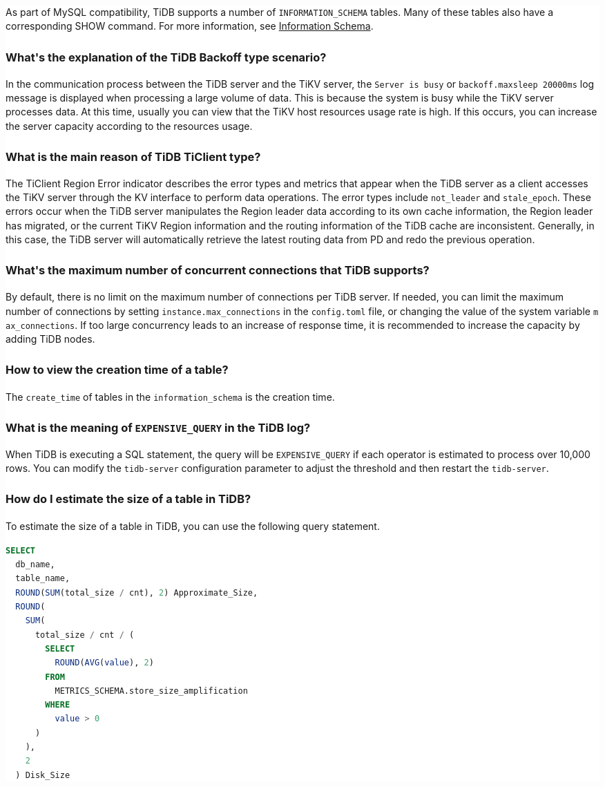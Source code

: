As part of MySQL compatibility, TiDB supports a number of `INFORMATION_SCHEMA` tables. Many of these tables also have a corresponding SHOW command. For more information, see [Information Schema](/information-schema/information-schema.md).

### What's the explanation of the TiDB Backoff type scenario?

In the communication process between the TiDB server and the TiKV server, the `Server is busy` or `backoff.maxsleep 20000ms` log message is displayed when processing a large volume of data. This is because the system is busy while the TiKV server processes data. At this time, usually you can view that the TiKV host resources usage rate is high. If this occurs, you can increase the server capacity according to the resources usage.

### What is the main reason of TiDB TiClient type?

The TiClient Region Error indicator describes the error types and metrics that appear when the TiDB server as a client accesses the TiKV server through the KV interface to perform data operations. The error types include `not_leader` and `stale_epoch`. These errors occur when the TiDB server manipulates the Region leader data according to its own cache information, the Region leader has migrated, or the current TiKV Region information and the routing information of the TiDB cache are inconsistent. Generally, in this case, the TiDB server will automatically retrieve the latest routing data from PD and redo the previous operation.

### What's the maximum number of concurrent connections that TiDB supports?

By default, there is no limit on the maximum number of connections per TiDB server. If needed, you can limit the maximum number of connections by setting `instance.max_connections` in the `config.toml` file, or changing the value of the system variable `max_connections`. If too large concurrency leads to an increase of response time, it is recommended to increase the capacity by adding TiDB nodes.

### How to view the creation time of a table?

The `create_time` of tables in the `information_schema` is the creation time.

### What is the meaning of `EXPENSIVE_QUERY` in the TiDB log?

When TiDB is executing a SQL statement, the query will be `EXPENSIVE_QUERY` if each operator is estimated to process over 10,000 rows. You can modify the `tidb-server` configuration parameter to adjust the threshold and then restart the `tidb-server`.

### How do I estimate the size of a table in TiDB?

To estimate the size of a table in TiDB, you can use the following query statement.

```sql
SELECT
  db_name,
  table_name,
  ROUND(SUM(total_size / cnt), 2) Approximate_Size,
  ROUND(
    SUM(
      total_size / cnt / (
        SELECT
          ROUND(AVG(value), 2)
        FROM
          METRICS_SCHEMA.store_size_amplification
        WHERE
          value > 0
      )
    ),
    2
  ) Disk_Size
```